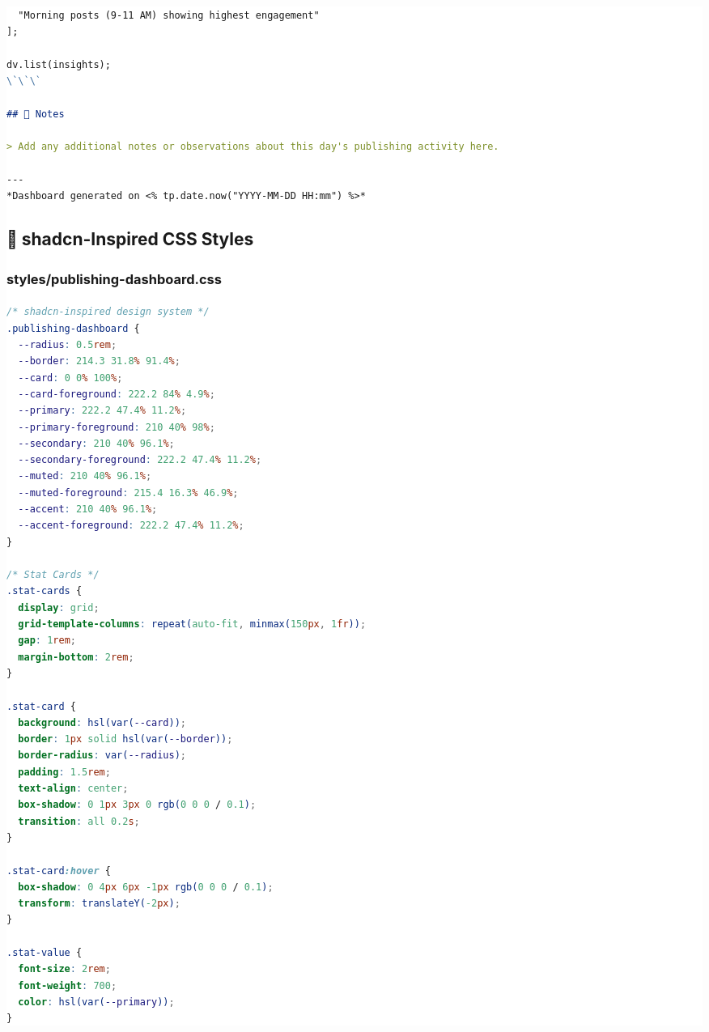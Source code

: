 ```markdown
  "Morning posts (9-11 AM) showing highest engagement"
];

dv.list(insights);
\`\`\`

## 📝 Notes

> Add any additional notes or observations about this day's publishing activity here.

---
*Dashboard generated on <% tp.date.now("YYYY-MM-DD HH:mm") %>*
```

## 🎨 shadcn-Inspired CSS Styles

### styles/publishing-dashboard.css

```css
/* shadcn-inspired design system */
.publishing-dashboard {
  --radius: 0.5rem;
  --border: 214.3 31.8% 91.4%;
  --card: 0 0% 100%;
  --card-foreground: 222.2 84% 4.9%;
  --primary: 222.2 47.4% 11.2%;
  --primary-foreground: 210 40% 98%;
  --secondary: 210 40% 96.1%;
  --secondary-foreground: 222.2 47.4% 11.2%;
  --muted: 210 40% 96.1%;
  --muted-foreground: 215.4 16.3% 46.9%;
  --accent: 210 40% 96.1%;
  --accent-foreground: 222.2 47.4% 11.2%;
}

/* Stat Cards */
.stat-cards {
  display: grid;
  grid-template-columns: repeat(auto-fit, minmax(150px, 1fr));
  gap: 1rem;
  margin-bottom: 2rem;
}

.stat-card {
  background: hsl(var(--card));
  border: 1px solid hsl(var(--border));
  border-radius: var(--radius);
  padding: 1.5rem;
  text-align: center;
  box-shadow: 0 1px 3px 0 rgb(0 0 0 / 0.1);
  transition: all 0.2s;
}

.stat-card:hover {
  box-shadow: 0 4px 6px -1px rgb(0 0 0 / 0.1);
  transform: translateY(-2px);
}

.stat-value {
  font-size: 2rem;
  font-weight: 700;
  color: hsl(var(--primary));
}
```